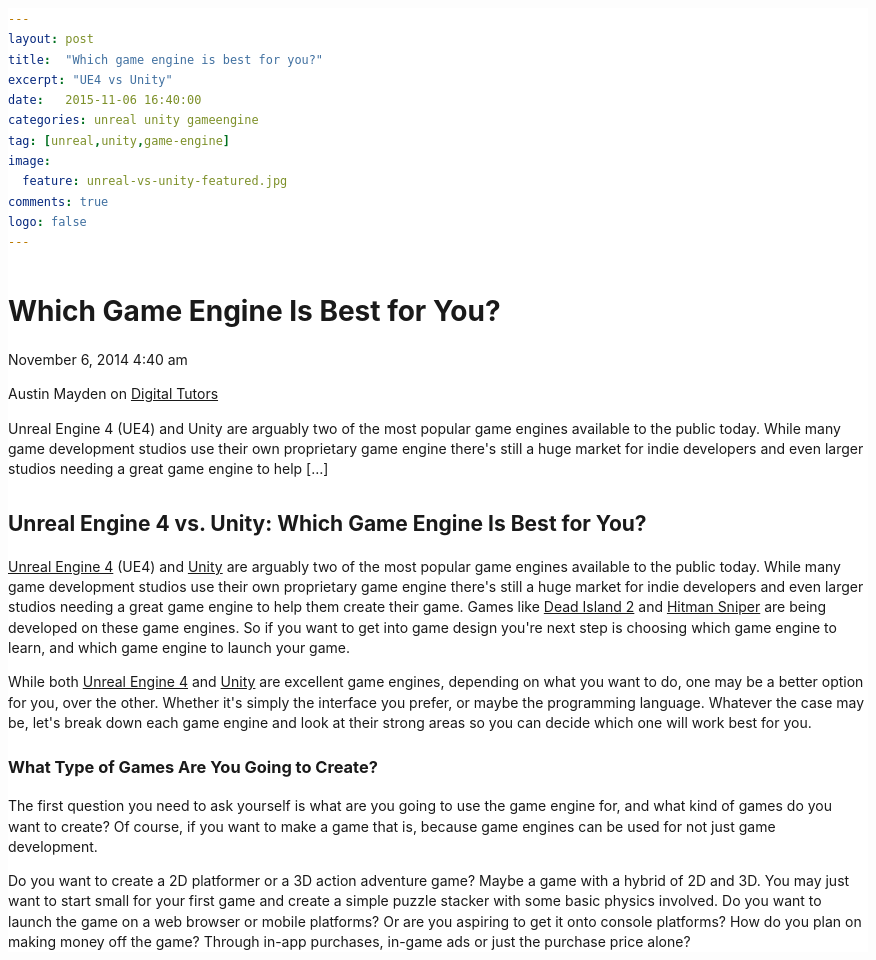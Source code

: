 ```yaml
---
layout: post
title:  "Which game engine is best for you?"
excerpt: "UE4 vs Unity"
date:   2015-11-06 16:40:00
categories: unreal unity gameengine
tag: [unreal,unity,game-engine]
image:
  feature: unreal-vs-unity-featured.jpg
comments: true
logo: false
---
```


# Which Game Engine Is Best for You?

November 6, 2014 4:40 am

Austin Mayden on [Digital Tutors](http://blog.digitaltutors.com/unreal-engine-4-vs-unity-game-engine-best/ "Permalink to Which Game Engine Is Best for You?")

Unreal Engine 4 (UE4) and Unity are arguably two of the most popular game engines available to the public today. While many game development studios use their own proprietary game engine there's still a huge market for indie developers and even larger studios needing a great game engine to help […]

## Unreal Engine 4 vs. Unity: Which Game Engine Is Best for You?

[Unreal Engine 4][1] (UE4) and [Unity][2] are arguably two of the most popular game engines available to the public today. While many game development studios use their own proprietary game engine there's still a huge market for indie developers and even larger studios needing a great game engine to help them create their game. Games like [Dead Island 2][3] and [Hitman Sniper][4] are being developed on these game engines. So if you want to get into game design you're next step is choosing which game engine to learn, and which game engine to launch your game.

While both [Unreal Engine 4][5] and [Unity][6] are excellent game engines, depending on what you want to do, one may be a better option for you, over the other. Whether it's simply the interface you prefer, or maybe the programming language. Whatever the case may be, let's break down each game engine and look at their strong areas so you can decide which one will work best for you.

### **What Type of Games Are You Going to Create?**

The first question you need to ask yourself is what are you going to use the game engine for, and what kind of games do you want to create? Of course, if you want to make a game that is, because game engines can be used for not just game development.

Do you want to create a 2D platformer or a 3D action adventure game? Maybe a game with a hybrid of 2D and 3D. You may just want to start small for your first game and create a simple puzzle stacker with some basic physics involved. Do you want to launch the game on a web browser or mobile platforms? Or are you aspiring to get it onto console platforms? How do you plan on making money off the game? Through in-app purchases, in-game ads or just the purchase price alone?


[1]: http://www.digitaltutors.com/11/training.php?tid=25&amp;cid=472
[2]: http://www.digitaltutors.com/11/training.php?tid=25&amp;cid=345
[3]: http://deadisland2.deepsilver.com/home/agegate
[4]: http://hitman.com/announcing-hitman-sniper/
[5]: https://www.unrealengine.com/
[6]: http://unity3d.com/
[7]: http://i1.wp.com/blog.digitaltutors.com/wp-content/uploads/2014/10/Unity-pricing-page-screenshot.jpg?resize=800%2C450
[8]: http://blog.digitaltutors.com/unreal-engine-4-now-free-everyone/
[9]: http://blog.digitaltutors.com/epic-games-offering-schools-free-access-unreal-engine-4/
[10]: http://en.wikipedia.org/wiki/C%2B%2B
[11]: http://en.wikipedia.org/wiki/C_Sharp_%28programming_language%29
[12]: http://en.wikipedia.org/wiki/JavaScript
[13]: http://i1.wp.com/blog.digitaltutors.com/wp-content/uploads/2014/10/Blueprint.jpg?resize=800%2C450
[14]: http://i0.wp.com/blog.digitaltutors.com/wp-content/uploads/2014/10/unity-asset-library-image.jpg?resize=800%2C450
[15]: http://i2.wp.com/blog.digitaltutors.com/wp-content/uploads/2014/10/Unity-profiler-image.jpg?resize=800%2C450
[16]: http://i1.wp.com/blog.digitaltutors.com/wp-content/uploads/2014/10/UE-4-graphics-image.jpg?resize=800%2C450
[17]: http://blog.digitaltutors.com/unity-udk-cryengine-game-engine-choose/